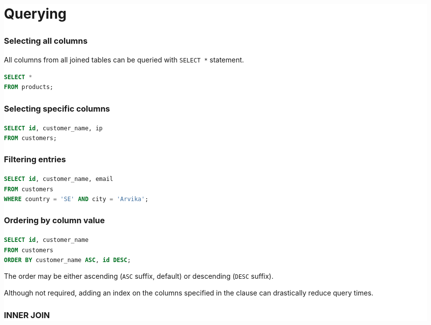 # Querying

<WrappedSection>

### Selecting all columns

All columns from all joined tables can be queried with `SELECT *` statement.

```sql
SELECT *
FROM products;
```

</WrappedSection>

<WrappedSection>

### Selecting specific columns

```sql
SELECT id, customer_name, ip
FROM customers;
```

</WrappedSection>

<WrappedSection>

### Filtering entries

```sql
SELECT id, customer_name, email
FROM customers
WHERE country = 'SE' AND city = 'Arvika';
```

</WrappedSection>

<WrappedSection>

### Ordering by column value

```sql
SELECT id, customer_name
FROM customers
ORDER BY customer_name ASC, id DESC;
```

The order may be either ascending (`ASC` suffix, default) or descending (`DESC` suffix).

Although not required, adding an index on the columns specified in the clause can drastically reduce query times.

</WrappedSection>

<WrappedSection>

### INNER JOIN
